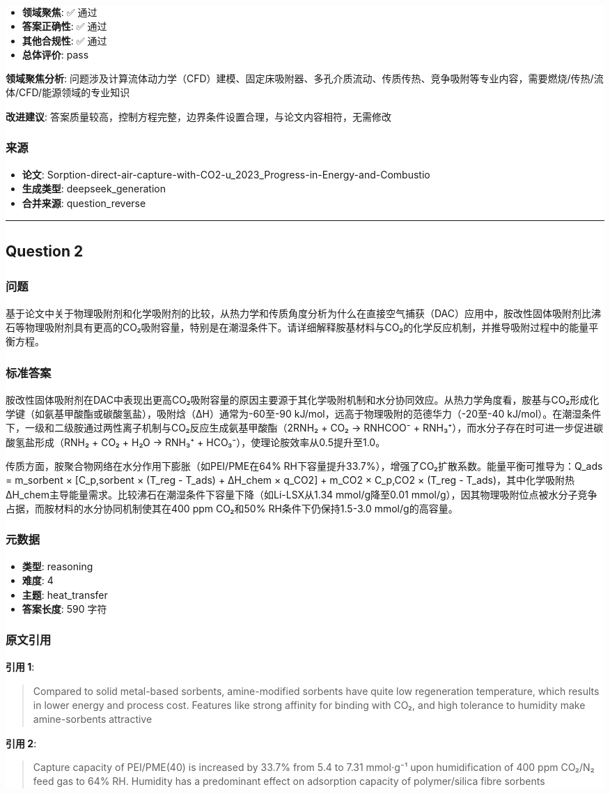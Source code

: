 - **领域聚焦**: ✅ 通过
- **答案正确性**: ✅ 通过
- **其他合规性**: ✅ 通过
- **总体评价**: pass

**领域聚焦分析**: 问题涉及计算流体动力学（CFD）建模、固定床吸附器、多孔介质流动、传质传热、竞争吸附等专业内容，需要燃烧/传热/流体/CFD/能源领域的专业知识

**改进建议**: 答案质量较高，控制方程完整，边界条件设置合理，与论文内容相符，无需修改

### 来源

- **论文**: Sorption-direct-air-capture-with-CO2-u_2023_Progress-in-Energy-and-Combustio
- **生成类型**: deepseek_generation
- **合并来源**: question_reverse

---

## Question 2

### 问题

基于论文中关于物理吸附剂和化学吸附剂的比较，从热力学和传质角度分析为什么在直接空气捕获（DAC）应用中，胺改性固体吸附剂比沸石等物理吸附剂具有更高的CO₂吸附容量，特别是在潮湿条件下。请详细解释胺基材料与CO₂的化学反应机制，并推导吸附过程中的能量平衡方程。

### 标准答案

胺改性固体吸附剂在DAC中表现出更高CO₂吸附容量的原因主要源于其化学吸附机制和水分协同效应。从热力学角度看，胺基与CO₂形成化学键（如氨基甲酸酯或碳酸氢盐），吸附焓（ΔH）通常为-60至-90 kJ/mol，远高于物理吸附的范德华力（-20至-40 kJ/mol）。在潮湿条件下，一级和二级胺通过两性离子机制与CO₂反应生成氨基甲酸酯（2RNH₂ + CO₂ → RNHCOO⁻ + RNH₃⁺），而水分子存在时可进一步促进碳酸氢盐形成（RNH₂ + CO₂ + H₂O → RNH₃⁺ + HCO₃⁻），使理论胺效率从0.5提升至1.0。

传质方面，胺聚合物网络在水分作用下膨胀（如PEI/PME在64% RH下容量提升33.7%），增强了CO₂扩散系数。能量平衡可推导为：Q_ads = m_sorbent × [C_p,sorbent × (T_reg - T_ads) + ΔH_chem × q_CO2] + m_CO2 × C_p,CO2 × (T_reg - T_ads)，其中化学吸附热ΔH_chem主导能量需求。比较沸石在潮湿条件下容量下降（如Li-LSX从1.34 mmol/g降至0.01 mmol/g），因其物理吸附位点被水分子竞争占据，而胺材料的水分协同机制使其在400 ppm CO₂和50% RH条件下仍保持1.5-3.0 mmol/g的高容量。

### 元数据

- **类型**: reasoning
- **难度**: 4
- **主题**: heat_transfer
- **答案长度**: 590 字符

### 原文引用

**引用 1**:
> Compared to solid metal-based sorbents, amine-modified sorbents have quite low regeneration temperature, which results in lower energy and process cost. Features like strong affinity for binding with CO₂, and high tolerance to humidity make amine-sorbents attractive

**引用 2**:
> Capture capacity of PEI/PME(40) is increased by 33.7% from 5.4 to 7.31 mmol⋅g⁻¹ upon humidification of 400 ppm CO₂/N₂ feed gas to 64% RH. Humidity has a predominant effect on adsorption capacity of polymer/silica fibre sorbents
